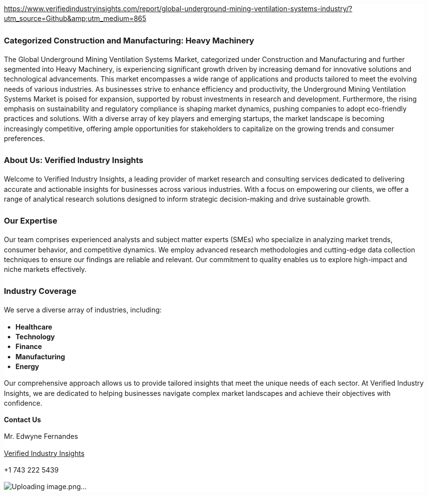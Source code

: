 </strong><a href="https://www.verifiedindustryinsights.com/report/global-underground-mining-ventilation-systems-industry/?utm_source=Github&amp;utm_medium=865">https://www.verifiedindustryinsights.com/report/global-underground-mining-ventilation-systems-industry/?utm_source=Github&amp;utm_medium=865</a>&nbsp;</p><h3>Categorized Construction and Manufacturing: Heavy Machinery </h3><p>The Global Underground Mining Ventilation Systems Market, categorized under Construction and Manufacturing and further segmented into Heavy Machinery, is experiencing significant growth driven by increasing demand for innovative solutions and technological advancements. This market encompasses a wide range of applications and products tailored to meet the evolving needs of various industries. As businesses strive to enhance efficiency and productivity, the Underground Mining Ventilation Systems Market is poised for expansion, supported by robust investments in research and development. Furthermore, the rising emphasis on sustainability and regulatory compliance is shaping market dynamics, pushing companies to adopt eco-friendly practices and solutions. With a diverse array of key players and emerging startups, the market landscape is becoming increasingly competitive, offering ample opportunities for stakeholders to capitalize on the growing trends and consumer preferences.</p><h3>About Us: Verified Industry Insights</h3><p>Welcome to Verified Industry Insights, a leading provider of market research and consulting services dedicated to delivering accurate and actionable insights for businesses across various industries. With a focus on empowering our clients, we offer a range of analytical research solutions designed to inform strategic decision-making and drive sustainable growth.</p><h3>Our Expertise</h3><p>Our team comprises experienced analysts and subject matter experts (SMEs) who specialize in analyzing market trends, consumer behavior, and competitive dynamics. We employ advanced research methodologies and cutting-edge data collection techniques to ensure our findings are reliable and relevant. Our commitment to quality enables us to explore high-impact and niche markets effectively.</p><h3>Industry Coverage</h3><p>We serve a diverse array of industries, including:</p><ul><li><strong>Healthcare</strong></li><li><strong>Technology</strong></li><li><strong>Finance</strong></li><li><strong>Manufacturing</strong></li><li><strong>Energy</strong></li></ul><p>Our comprehensive approach allows us to provide tailored insights that meet the unique needs of each sector. At Verified Industry Insights, we are dedicated to helping businesses navigate complex market landscapes and achieve their objectives with confidence.</p><p><strong>Contact Us</strong></p><p>Mr. Edwyne Fernandes</p><p><a href="https://www.verifiedindustryinsights.com/">Verified Industry Insights</a></p><p>+1 743 222 5439</p>
![Uploading image.png…]()
